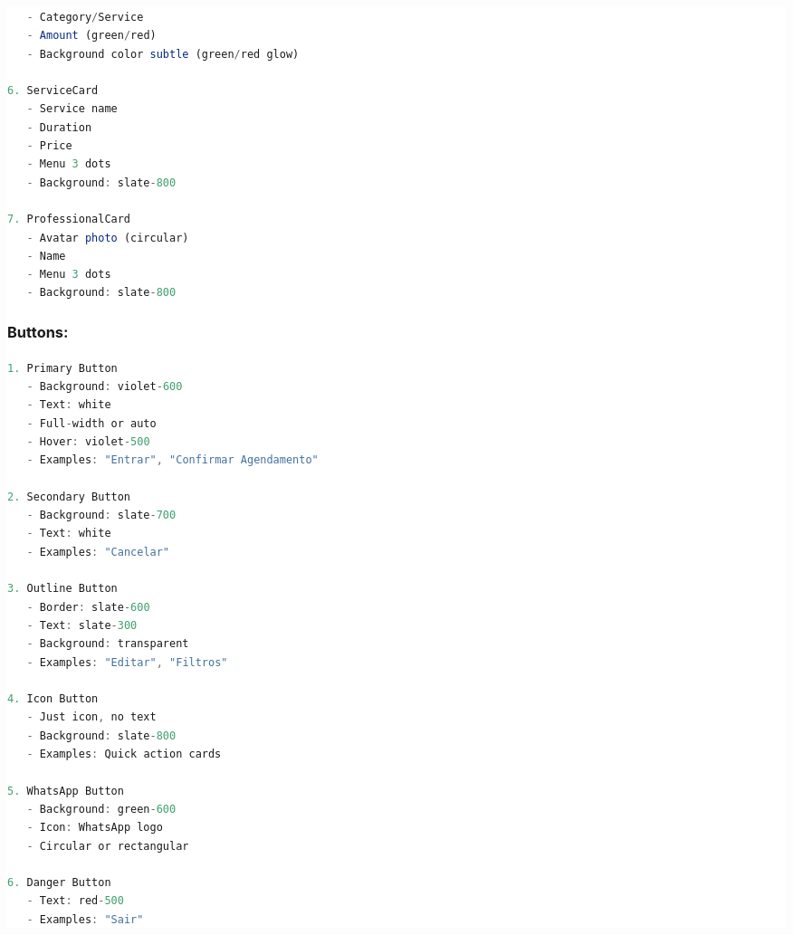 ```typescript
   - Category/Service
   - Amount (green/red)
   - Background color subtle (green/red glow)

6. ServiceCard
   - Service name
   - Duration
   - Price
   - Menu 3 dots
   - Background: slate-800

7. ProfessionalCard
   - Avatar photo (circular)
   - Name
   - Menu 3 dots
   - Background: slate-800
```

### **Buttons:**
```typescript
1. Primary Button
   - Background: violet-600
   - Text: white
   - Full-width or auto
   - Hover: violet-500
   - Examples: "Entrar", "Confirmar Agendamento"

2. Secondary Button
   - Background: slate-700
   - Text: white
   - Examples: "Cancelar"

3. Outline Button
   - Border: slate-600
   - Text: slate-300
   - Background: transparent
   - Examples: "Editar", "Filtros"

4. Icon Button
   - Just icon, no text
   - Background: slate-800
   - Examples: Quick action cards

5. WhatsApp Button
   - Background: green-600
   - Icon: WhatsApp logo
   - Circular or rectangular

6. Danger Button
   - Text: red-500
   - Examples: "Sair"
```
